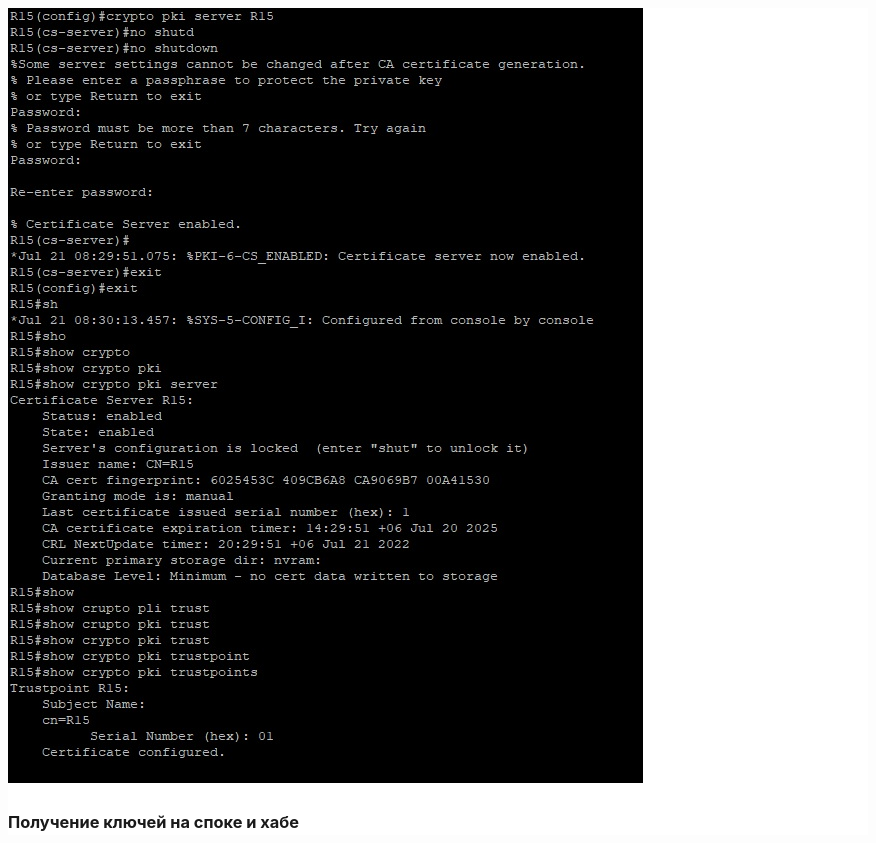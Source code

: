 ![alt-текст](https://github.com/StuporMundiOmsk/OTUS_Networks/blob/main/Homeworks/08_GRE_DMVPN_IPSec/R15_PKI.jpg "R15_PKI")  

### Получение ключей на споке и хабе
